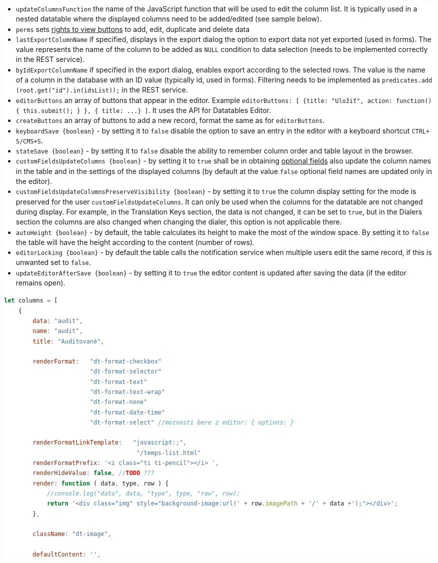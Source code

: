 - `updateColumnsFunction` the name of the JavaScript function that will be used to edit the column list. It is typically used in a nested datatable where the displayed columns need to be added/edited (see sample below).
- `perms` sets [rights to view buttons](#buttons-by-rights) to add, edit, duplicate and delete data
- `lastExportColumnName` if specified, displays in the export dialog the option to export data not yet exported (used in forms). The value represents the name of the column to be added as `NULL` condition to data selection (needs to be implemented correctly in the REST service).
- `byIdExportColumnName` if specified in the export dialog, enables export according to the selected rows. The value is the name of a column in the database with an ID value (typically id, used in forms). Filtering needs to be implemented as `predicates.add(root.get("id").in(idsList));` in the REST service.
- `editorButtons` an array of buttons that appear in the editor. Example `editorButtons: [ {title: "Uložiť", action: function() { this.submit(); } }, { title: ...} ]`. It uses the API for Datatables Editor.
- `createButtons` an array of buttons to add a new record, format the same as for `editorButtons`.
- `keyboardSave {boolean}` - by setting it to `false` disable the option to save an entry in the editor with a keyboard shortcut `CTRL+S/CMS+S`.
- `stateSave {boolean}` - by setting it to `false` disable the ability to remember column order and table layout in the browser.
- `customFieldsUpdateColumns {boolean}` - by setting it to `true` shall be in obtaining [optional fields](../datatables-editor/customfields.md) also update the column names in the table and in the settings of the displayed columns (by default at the value `false` optional field names are updated only in the editor).
- `customFieldsUpdateColumnsPreserveVisibility {boolean}` - by setting it to `true` the column display setting for the mode is preserved for the user `customFieldsUpdateColumns`. It can only be used when the columns for the datatable are not changed during display. For example, in the Translation Keys section, the data is not changed, it can be set to `true`, but in the Dialers section the columns are also changed when changing the dialer, this option is not applicable there.
- `autoHeight {boolean}` - by default, the table calculates its height to make the most of the window space. By setting it to `false` the table will have the height according to the content (number of rows).
- `editorLocking {boolean}` - by default the table calls the notification service when multiple users edit the same record, if this is unwanted set to `false`.
- `updateEditorAfterSave {boolean}` - by setting it to `true` the editor content is updated after saving the data (if the editor remains open).

```javascript
let columns = [
    {
        data: "audit",
        name: "audit",
        title: "Auditované",

        renderFormat:   "dt-format-checkbox"
                        "dt-format-selector"
                        "dt-format-text"
                        "dt-format-text-wrap"
                        "dt-format-none"
                        "dt-format-date-time"
                        "dt-format-select" //moznosti bere z editor: { options: }

        renderFormatLinkTemplate:   "javascript:;",
                                     "/temps-list.html"
        renderFormatPrefix: '<i class="ti ti-pencil"></i> ',
        renderHideValue: false, //TODO ???
        render: function ( data, type, row ) {
            //console.log("data", data, "type", type, "row", row);
            return '<div class="img" style="background-image:url(' + row.imagePath + '/' + data +');"></div>';
        },

        className: "dt-image",

        defaultContent: '',
```